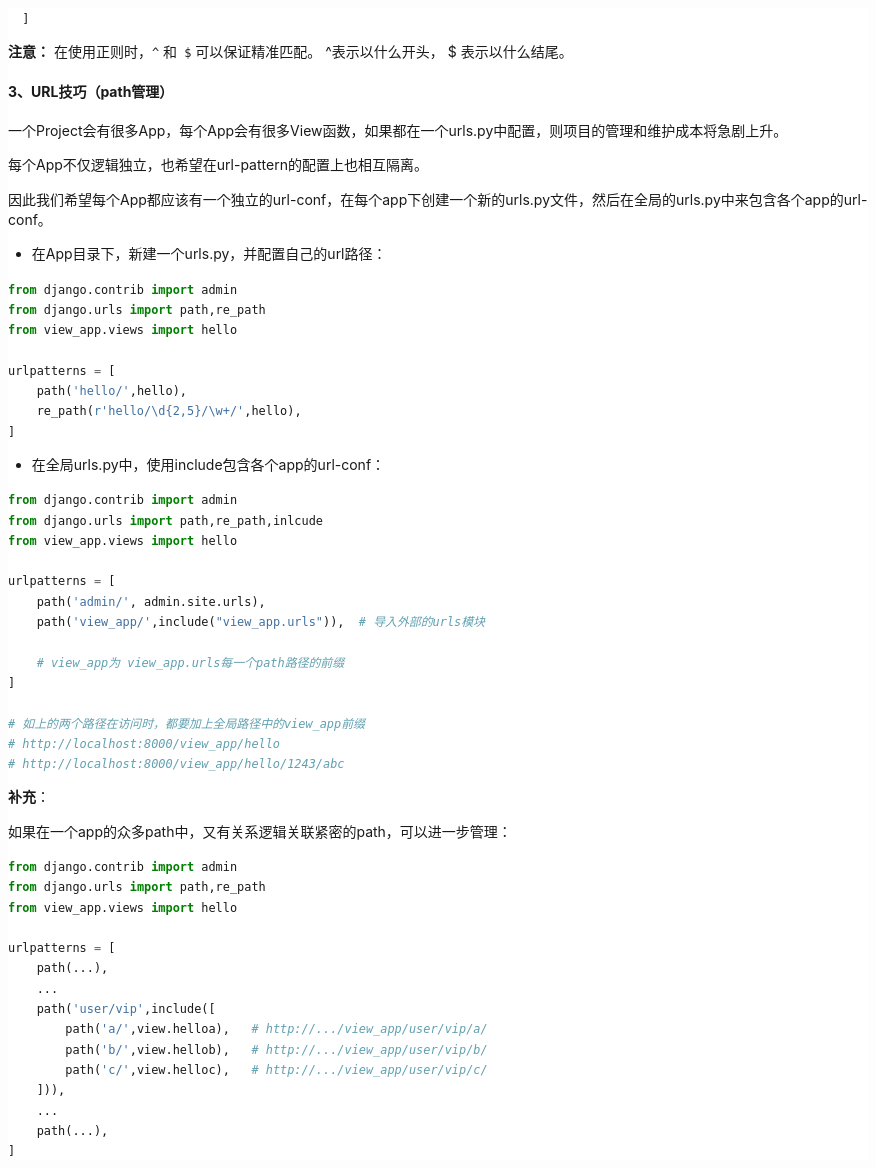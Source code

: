 ```python
  ]
```

**注意：** 在使用正则时，`^` 和` $` 可以保证精准匹配。 ^表示以什么开头， $ 表示以什么结尾。



#### 3、URL技巧（path管理）

一个Project会有很多App，每个App会有很多View函数，如果都在一个urls.py中配置，则项目的管理和维护成本将急剧上升。

每个App不仅逻辑独立，也希望在url-pattern的配置上也相互隔离。

因此我们希望每个App都应该有一个独立的url-conf，在每个app下创建一个新的urls.py文件，然后在全局的urls.py中来包含各个app的url-conf。

- 在App目录下，新建一个urls.py，并配置自己的url路径：

```python
from django.contrib import admin
from django.urls import path,re_path
from view_app.views import hello

urlpatterns = [
    path('hello/',hello),
    re_path(r'hello/\d{2,5}/\w+/',hello),
]
```

- 在全局urls.py中，使用include包含各个app的url-conf：

```python
from django.contrib import admin
from django.urls import path,re_path,inlcude
from view_app.views import hello

urlpatterns = [
    path('admin/', admin.site.urls),
    path('view_app/',include("view_app.urls")),  # 导入外部的urls模块
    
    # view_app为 view_app.urls每一个path路径的前缀
]

# 如上的两个路径在访问时，都要加上全局路径中的view_app前缀
# http://localhost:8000/view_app/hello
# http://localhost:8000/view_app/hello/1243/abc
```

**补充**：

​	如果在一个app的众多path中，又有关系逻辑关联紧密的path，可以进一步管理：

```python
from django.contrib import admin
from django.urls import path,re_path
from view_app.views import hello

urlpatterns = [
    path(...),
    ...
    path('user/vip',include([
        path('a/',view.helloa),   # http://.../view_app/user/vip/a/
        path('b/',view.hellob),   # http://.../view_app/user/vip/b/
        path('c/',view.helloc),   # http://.../view_app/user/vip/c/
    ])),
    ...
    path(...),
]
```

